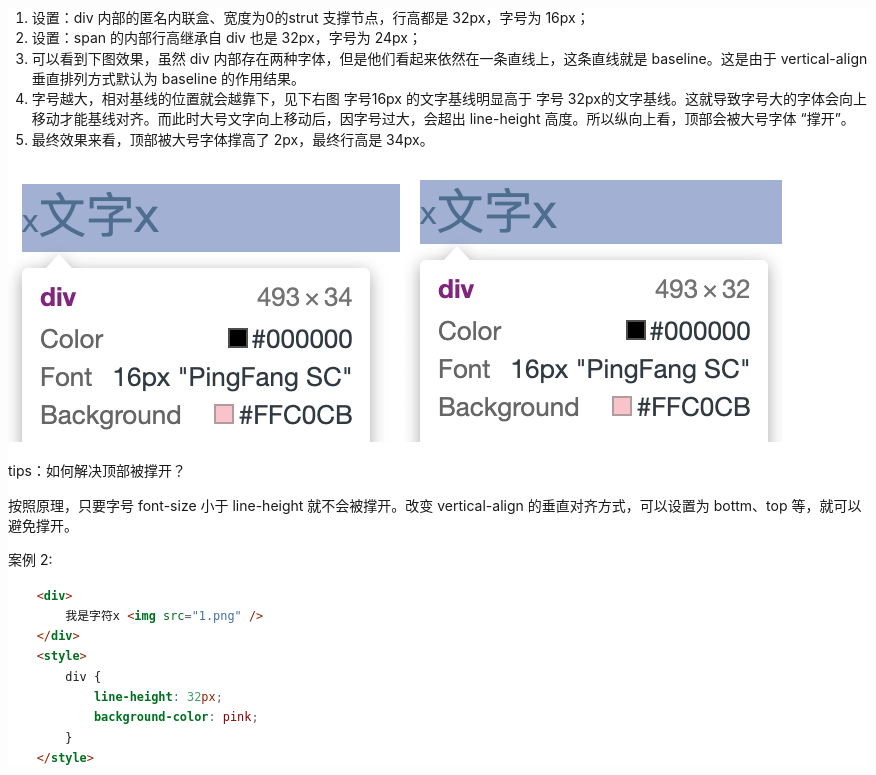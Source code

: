 1.   设置：div 内部的匿名内联盒、宽度为0的strut 支撑节点，行高都是 32px，字号为 16px；
2.   设置：span 的内部行高继承自 div 也是 32px，字号为 24px；
3.   可以看到下图效果，虽然 div 内部存在两种字体，但是他们看起来依然在一条直线上，这条直线就是 baseline。这是由于 vertical-align 垂直排列方式默认为 baseline 的作用结果。
4.   字号越大，相对基线的位置就会越靠下，见下右图 字号16px 的文字基线明显高于 字号 32px的文字基线。这就导致字号大的字体会向上移动才能基线对齐。而此时大号文字向上移动后，因字号过大，会超出 line-height 高度。所以纵向上看，顶部会被大号字体 “撑开”。
5.   最终效果来看，顶部被大号字体撑高了 2px，最终行高是 34px。

 ![image-20220630222639705](images/HTML&CSS.assets/image-20220630222639705.png)            ![image-20220630222642815](images/HTML&CSS.assets/image-20220630222642815.png)   



tips：如何解决顶部被撑开？

按照原理，只要字号 font-size 小于 line-height 就不会被撑开。改变 vertical-align 的垂直对齐方式，可以设置为 bottm、top 等，就可以避免撑开。



案例 2:

```html
    <div>
        我是字符x <img src="1.png" />
    </div>
    <style>
        div {
            line-height: 32px;
            background-color: pink;
        }
    </style>
```
